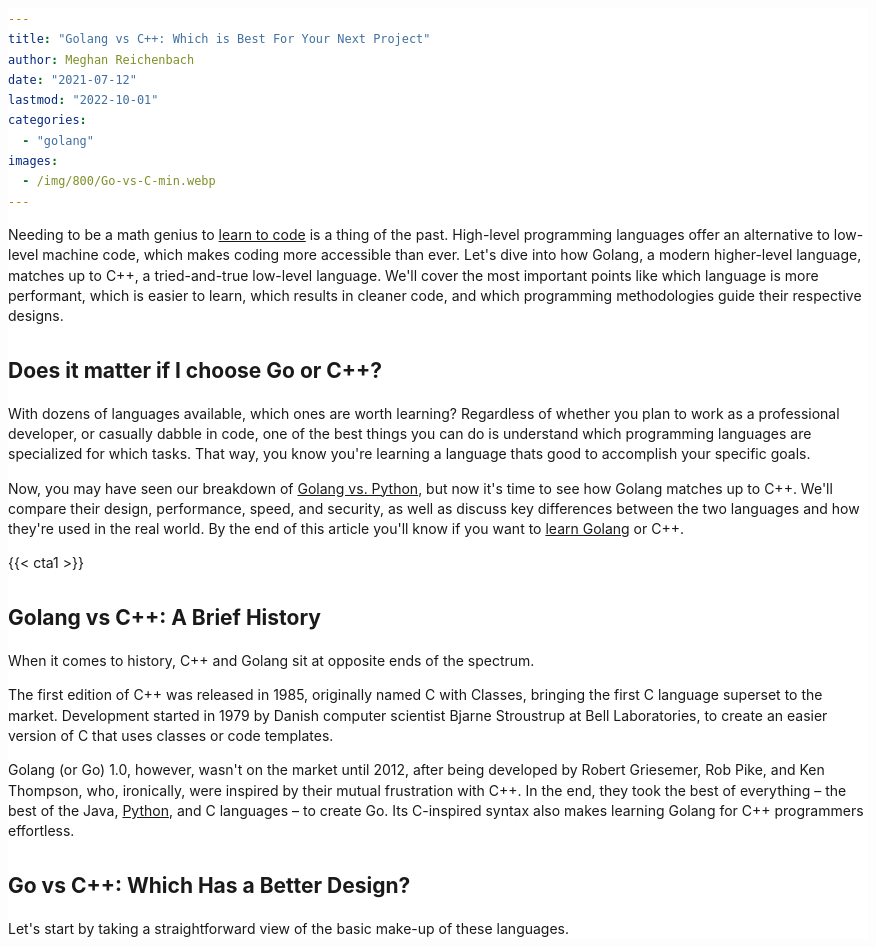 ```yaml
---
title: "Golang vs C++: Which is Best For Your Next Project"
author: Meghan Reichenbach
date: "2021-07-12"
lastmod: "2022-10-01"
categories: 
  - "golang"
images:
  - /img/800/Go-vs-C-min.webp
---
```


Needing to be a math genius to [learn to code](https://boot.dev) is a thing of the past. High-level programming languages offer an alternative to low-level machine code, which makes coding more accessible than ever. Let's dive into how Golang, a modern higher-level language, matches up to C++, a tried-and-true low-level language. We'll cover the most important points like which language is more performant, which is easier to learn, which results in cleaner code, and which programming methodologies guide their respective designs.

## Does it matter if I choose Go or C++?

With dozens of languages available, which ones are worth learning? Regardless of whether you plan to work as a professional developer, or casually dabble in code, one of the best things you can do is understand which programming languages are specialized for which tasks. That way, you know you're learning a language thats good to accomplish your specific goals.

Now, you may have seen our breakdown of [Golang vs. Python](/golang/golang-vs-python/), but now it's time to see how Golang matches up to C++. We'll compare their design, performance, speed, and security, as well as discuss key differences between the two languages and how they're used in the real world. By the end of this article you'll know if you want to [learn Golang](https://boot.dev/learn/learn-golang) or C++.

{{< cta1 >}}

## Golang vs C++: A Brief History

When it comes to history, C++ and Golang sit at opposite ends of the spectrum.

The first edition of C++ was released in 1985, originally named C with Classes, bringing the first C language superset to the market. Development started in 1979 by Danish computer scientist Bjarne Stroustrup at Bell Laboratories, to create an easier version of C that uses classes or code templates.

Golang (or Go) 1.0, however, wasn't on the market until 2012, after being developed by Robert Griesemer, Rob Pike, and Ken Thompson, who, ironically, were inspired by their mutual frustration with C++. In the end, they took the best of everything – the best of the Java, [Python](https://boot.dev/learn/learn-python), and C languages – to create Go. Its C-inspired syntax also makes learning Golang for C++ programmers effortless.

## Go vs C++: Which Has a Better Design?

Let's start by taking a straightforward view of the basic make-up of these languages.
